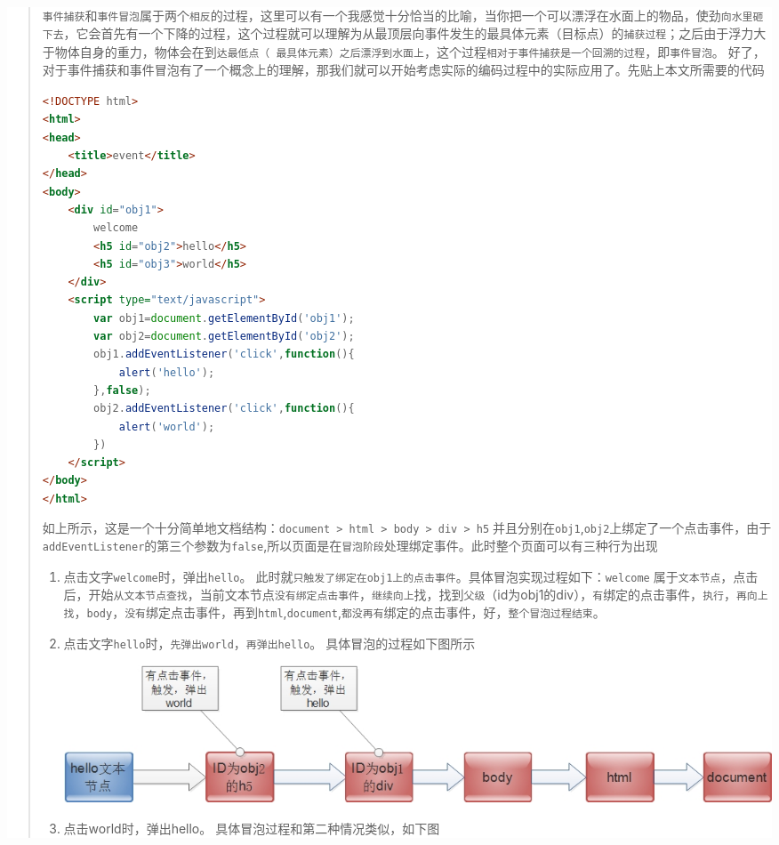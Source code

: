 >
> `事件捕获`和`事件冒泡`属于两个`相反`的过程，这里可以有一个我感觉十分恰当的比喻，当你把一个可以漂浮在水面上的物品，使劲`向水里砸下去`，它会首先有一个下降的过程，这个过程就可以理解为从最顶层向事件发生的最具体元素（目标点）的`捕获过程`；之后由于浮力大于物体自身的重力，物体会在到`达最低点（ 最具体元素）之后漂浮到水面上`，这个过程`相对于事件捕获是一个回溯的过程`，即`事件冒泡`。
> 好了，对于事件捕获和事件冒泡有了一个概念上的理解，那我们就可以开始考虑实际的编码过程中的实际应用了。先贴上本文所需要的代码
>
> ```html
> <!DOCTYPE html>
> <html>
> <head>
>     <title>event</title>
> </head>
> <body>
>     <div id="obj1">
>         welcome
>         <h5 id="obj2">hello</h5>
>         <h5 id="obj3">world</h5>
>     </div>
>     <script type="text/javascript">
>         var obj1=document.getElementById('obj1');
>         var obj2=document.getElementById('obj2');
>         obj1.addEventListener('click',function(){
>             alert('hello');
>         },false);
>         obj2.addEventListener('click',function(){
>             alert('world');
>         })
>     </script>
> </body>
> </html>
> ```
>
> 如上所示，这是一个十分简单地文档结构：`document > html > body > div > h5`
> 并且分别在`obj1`,`obj2`上绑定了一个点击事件，由于`addEventListener`的第三个参数为`false`,所以页面是在`冒泡阶段`处理绑定事件。此时整个页面可以有三种行为出现
>
> 1. 点击文字`welcome`时，弹出`hello`。
>    此时就`只触发了绑定在obj1上的点击事件`。具体冒泡实现过程如下：`welcome` 属于`文本节点`，点击后，开始`从文本节点查找`，当前文本节点`没有绑定点击事件`，`继续向上`找，找到`父级`（id为obj1的div），`有`绑定的点击事件，`执行`，`再向上找`，`body`，`没有`绑定点击事件，再到`html`,`document`,`都没再有`绑定的点击事件，好，`整个冒泡过程结束`。
>
> 2. 点击文字`hello`时，`先弹出world`，`再弹出hello`。
>    具体冒泡的过程如下图所示
>
>    ![冒泡过程](4_1_小程序事件与冒泡机制/20160403170259826.jpeg)
>
> 3. 点击world时，弹出hello。
>    具体冒泡过程和第二种情况类似，如下图
>